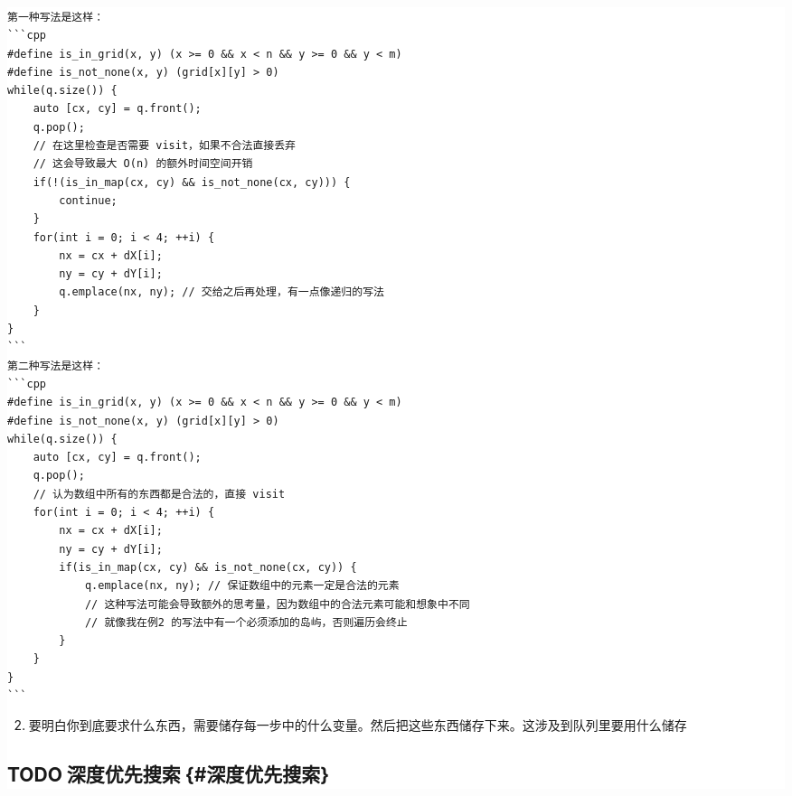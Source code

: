     第一种写法是这样：
    ```cpp
    #define is_in_grid(x, y) (x >= 0 && x < n && y >= 0 && y < m)
    #define is_not_none(x, y) (grid[x][y] > 0)
    while(q.size()) {
        auto [cx, cy] = q.front();
        q.pop();
        // 在这里检查是否需要 visit，如果不合法直接丢弃
        // 这会导致最大 O(n) 的额外时间空间开销
        if(!(is_in_map(cx, cy) && is_not_none(cx, cy))) {
            continue;
        }
        for(int i = 0; i < 4; ++i) {
            nx = cx + dX[i];
            ny = cy + dY[i];
            q.emplace(nx, ny); // 交给之后再处理，有一点像递归的写法
        }
    }
    ```
    第二种写法是这样：
    ```cpp
    #define is_in_grid(x, y) (x >= 0 && x < n && y >= 0 && y < m)
    #define is_not_none(x, y) (grid[x][y] > 0)
    while(q.size()) {
        auto [cx, cy] = q.front();
        q.pop();
        // 认为数组中所有的东西都是合法的，直接 visit
        for(int i = 0; i < 4; ++i) {
            nx = cx + dX[i];
            ny = cy + dY[i];
            if(is_in_map(cx, cy) && is_not_none(cx, cy)) {
                q.emplace(nx, ny); // 保证数组中的元素一定是合法的元素
                // 这种写法可能会导致额外的思考量，因为数组中的合法元素可能和想象中不同
                // 就像我在例2 的写法中有一个必须添加的岛屿，否则遍历会终止
            }
        }
    }
    ```

2.  要明白你到底要求什么东西，需要储存每一步中的什么变量。然后把这些东西储存下来。这涉及到队列里要用什么储存


## <span class="org-todo todo TODO">TODO</span> 深度优先搜索 {#深度优先搜索}
